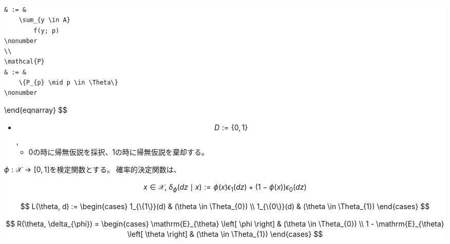     & := &
        \sum_{y \in A}
            f(y; p)
    \nonumber
    \\
    \mathcal{P}
    & := &
        \{P_{p} \mid p \in \Theta\}
    \nonumber
\end{eqnarray}
$$

* $$D := \{ 0, 1\}$$,
    * 0の時に帰無仮説を採択、1の時に帰無仮説を棄却する。

$\phi:\mathcal{X} \rightarrow [0, 1]$を検定関数とする。
確率的決定関数は、

$$
    x \in \mathcal{X},
    \
    \delta_{\phi}(dz \mid x)
    :=
    \phi(x)
    \epsilon_{1}(dz)
    +
    (1 - \phi(x))
    \epsilon_{0}(dz)
$$


$$
    L(\theta, d)
    :=
    \begin{cases}	
        1_{\{1\}}(d) & (\theta \in \Theta_{0}) \\
        1_{\{0\}}(d) & (\theta \in \Theta_{1})
    \end{cases}
$$

$$
    R(\theta, \delta_{\phi})
    =
    \begin{cases}	
        \mathrm{E}_{\theta}
        \left[
            \phi
        \right]
        &
            (\theta \in \Theta_{0})
        \\
        1
        -
        \mathrm{E}_{\theta}
        \left[
            \theta
        \right]
        &
            (\theta \in \Theta_{1}) 
    \end{cases}
$$
